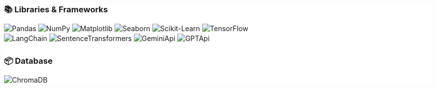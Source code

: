 ### 📚 Libraries & Frameworks

![Pandas](https://img.shields.io/badge/Pandas-150458?style=flat&logo=pandas)
![NumPy](https://img.shields.io/badge/NumPy-013243?style=flat&logo=numpy)
![Matplotlib](https://img.shields.io/badge/Matplotlib-11557C?style=flat)
![Seaborn](https://img.shields.io/badge/Seaborn-76B900?style=flat)
![Scikit-Learn](https://img.shields.io/badge/scikit--learn-F7931E?style=flat&logo=scikit-learn)
![TensorFlow](https://img.shields.io/badge/TensorFlow-FF6F00?style=flat&logo=tensorflow&logoColor=white)
<br>
![LangChain](https://img.shields.io/badge/LangChain-000000?style=flat&logo=langchain&logoColor=white)
![SentenceTransformers](https://img.shields.io/badge/SentenceTransformers-6e5a90?style=flat&logo=sentencetransformers&logoColor=white)
![GeminiApi](https://img.shields.io/badge/GeminiApi-9f22c8?style=flat&logo=gemini&logoColor=white)
![GPTApi](https://img.shields.io/badge/GPTApi-29051f?style=flat&logo=gpt&logoColor=white)

### 📦 Database

![ChromaDB](https://img.shields.io/badge/ChromaDB-09cee1?style=flat&logo=chromadb&logoColor=black)
